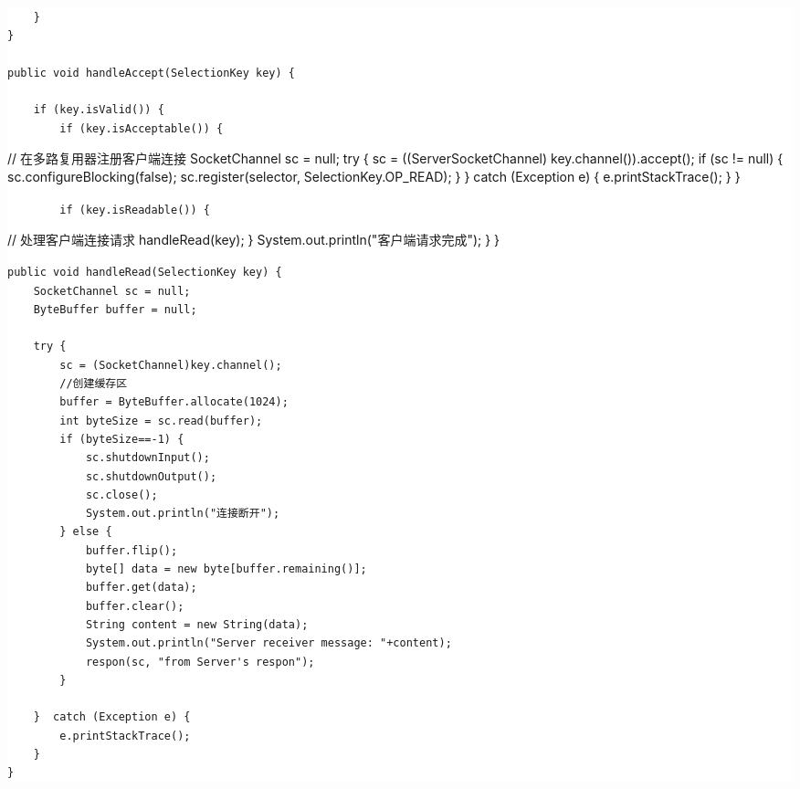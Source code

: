         }
    }

    public void handleAccept(SelectionKey key) {

        if (key.isValid()) {
            if (key.isAcceptable()) {
//                在多路复用器注册客户端连接
                SocketChannel sc = null;
                try {
                    sc = ((ServerSocketChannel) key.channel()).accept();
                    if (sc != null) {
                        sc.configureBlocking(false);
                        sc.register(selector, SelectionKey.OP_READ);
                    }
                }  catch (Exception e) {
                    e.printStackTrace();
                }
            }

            if (key.isReadable()) {
//               处理客户端连接请求
                handleRead(key);
            }
            System.out.println("客户端请求完成");
        }
    }

    public void handleRead(SelectionKey key) {
        SocketChannel sc = null;
        ByteBuffer buffer = null;

        try {
            sc = (SocketChannel)key.channel();
            //创建缓存区
            buffer = ByteBuffer.allocate(1024);
            int byteSize = sc.read(buffer);
            if (byteSize==-1) {
                sc.shutdownInput();
                sc.shutdownOutput();
                sc.close();
                System.out.println("连接断开");
            } else {
                buffer.flip();
                byte[] data = new byte[buffer.remaining()];
                buffer.get(data);
                buffer.clear();
                String content = new String(data);
                System.out.println("Server receiver message: "+content);
                respon(sc, "from Server's respon");
            }

        }  catch (Exception e) {
            e.printStackTrace();
        }
    }
